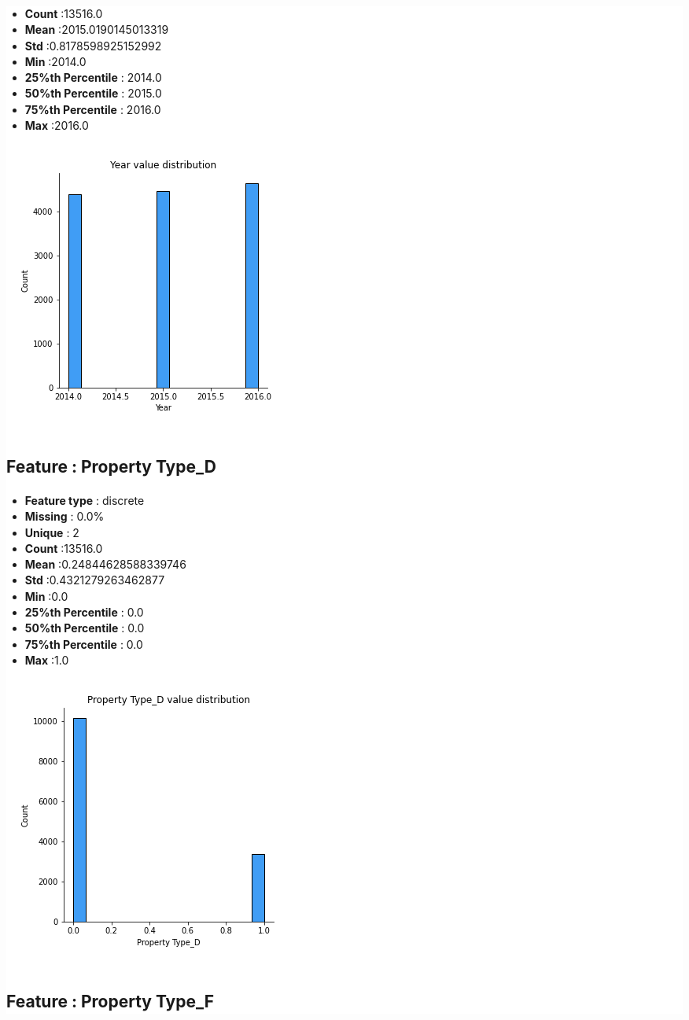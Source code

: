 - **Count** :13516.0
- **Mean** :2015.0190145013319
- **Std** :0.8178598925152992
- **Min** :2014.0
- **25%th Percentile** : 2014.0
- **50%th Percentile** : 2015.0
- **75%th Percentile** : 2016.0
- **Max** :2016.0

![](Year.png)
## Feature : Property Type_D
- **Feature type** : discrete
- **Missing** : 0.0%
- **Unique** : 2
- **Count** :13516.0
- **Mean** :0.24844628588339746
- **Std** :0.4321279263462877
- **Min** :0.0
- **25%th Percentile** : 0.0
- **50%th Percentile** : 0.0
- **75%th Percentile** : 0.0
- **Max** :1.0

![](Property_Type_D.png)
## Feature : Property Type_F